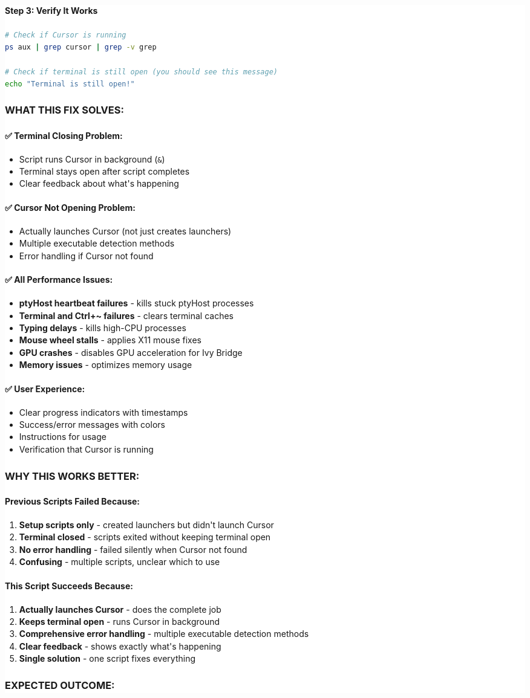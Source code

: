 #### **Step 3: Verify It Works**
```bash
# Check if Cursor is running
ps aux | grep cursor | grep -v grep

# Check if terminal is still open (you should see this message)
echo "Terminal is still open!"
```

### **WHAT THIS FIX SOLVES:**

#### **✅ Terminal Closing Problem:**
- Script runs Cursor in background (`&`)
- Terminal stays open after script completes
- Clear feedback about what's happening

#### **✅ Cursor Not Opening Problem:**
- Actually launches Cursor (not just creates launchers)
- Multiple executable detection methods
- Error handling if Cursor not found

#### **✅ All Performance Issues:**
- **ptyHost heartbeat failures** - kills stuck ptyHost processes
- **Terminal and Ctrl+~ failures** - clears terminal caches
- **Typing delays** - kills high-CPU processes
- **Mouse wheel stalls** - applies X11 mouse fixes
- **GPU crashes** - disables GPU acceleration for Ivy Bridge
- **Memory issues** - optimizes memory usage

#### **✅ User Experience:**
- Clear progress indicators with timestamps
- Success/error messages with colors
- Instructions for usage
- Verification that Cursor is running

### **WHY THIS WORKS BETTER:**

#### **Previous Scripts Failed Because:**
1. **Setup scripts only** - created launchers but didn't launch Cursor
2. **Terminal closed** - scripts exited without keeping terminal open
3. **No error handling** - failed silently when Cursor not found
4. **Confusing** - multiple scripts, unclear which to use

#### **This Script Succeeds Because:**
1. **Actually launches Cursor** - does the complete job
2. **Keeps terminal open** - runs Cursor in background
3. **Comprehensive error handling** - multiple executable detection methods
4. **Clear feedback** - shows exactly what's happening
5. **Single solution** - one script fixes everything

### **EXPECTED OUTCOME:**
